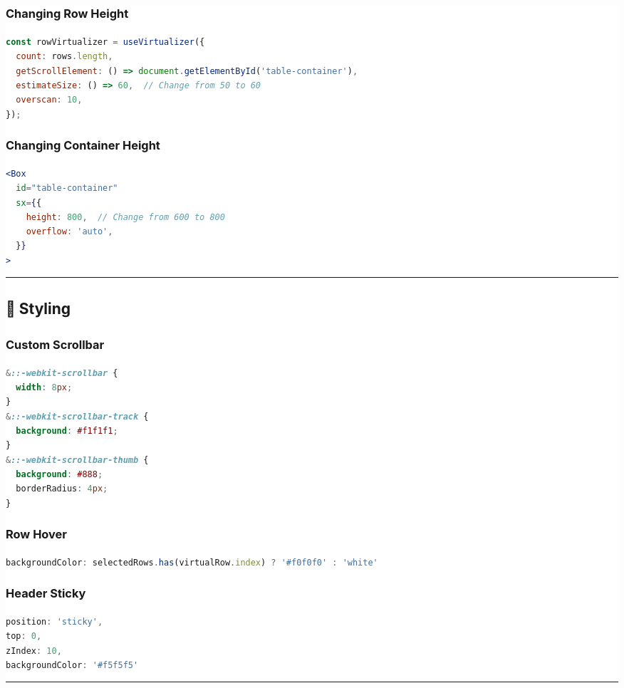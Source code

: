 ### Changing Row Height
```jsx
const rowVirtualizer = useVirtualizer({
  count: rows.length,
  getScrollElement: () => document.getElementById('table-container'),
  estimateSize: () => 60,  // Change from 50 to 60
  overscan: 10,
});
```

### Changing Container Height
```jsx
<Box
  id="table-container"
  sx={{
    height: 800,  // Change from 600 to 800
    overflow: 'auto',
  }}
>
```

---

## 🎨 Styling

### Custom Scrollbar
```css
&::-webkit-scrollbar {
  width: 8px;
}
&::-webkit-scrollbar-track {
  background: #f1f1f1;
}
&::-webkit-scrollbar-thumb {
  background: #888;
  borderRadius: 4px;
}
```

### Row Hover
```jsx
backgroundColor: selectedRows.has(virtualRow.index) ? '#f0f0f0' : 'white'
```

### Header Sticky
```jsx
position: 'sticky',
top: 0,
zIndex: 10,
backgroundColor: '#f5f5f5'
```

---
